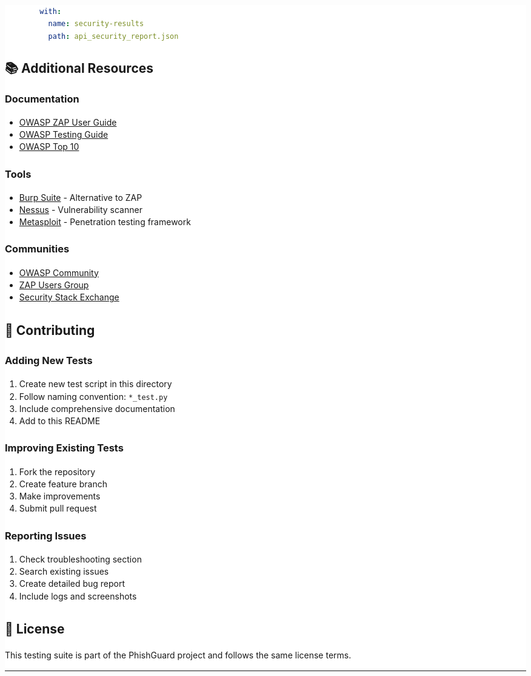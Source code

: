 ```yaml
        with:
          name: security-results
          path: api_security_report.json
```

## 📚 Additional Resources

### Documentation
- [OWASP ZAP User Guide](https://www.zaproxy.org/docs/desktop/)
- [OWASP Testing Guide](https://owasp.org/www-project-web-security-testing-guide/)
- [OWASP Top 10](https://owasp.org/www-project-top-ten/)

### Tools
- [Burp Suite](https://portswigger.net/burp) - Alternative to ZAP
- [Nessus](https://www.tenable.com/products/nessus) - Vulnerability scanner
- [Metasploit](https://www.metasploit.com/) - Penetration testing framework

### Communities
- [OWASP Community](https://owasp.org/www-community/)
- [ZAP Users Group](https://groups.google.com/group/zaproxy-users)
- [Security Stack Exchange](https://security.stackexchange.com/)

## 🤝 Contributing

### Adding New Tests
1. Create new test script in this directory
2. Follow naming convention: `*_test.py`
3. Include comprehensive documentation
4. Add to this README

### Improving Existing Tests
1. Fork the repository
2. Create feature branch
3. Make improvements
4. Submit pull request

### Reporting Issues
1. Check troubleshooting section
2. Search existing issues
3. Create detailed bug report
4. Include logs and screenshots

## 📄 License

This testing suite is part of the PhishGuard project and follows the same license terms.

---
